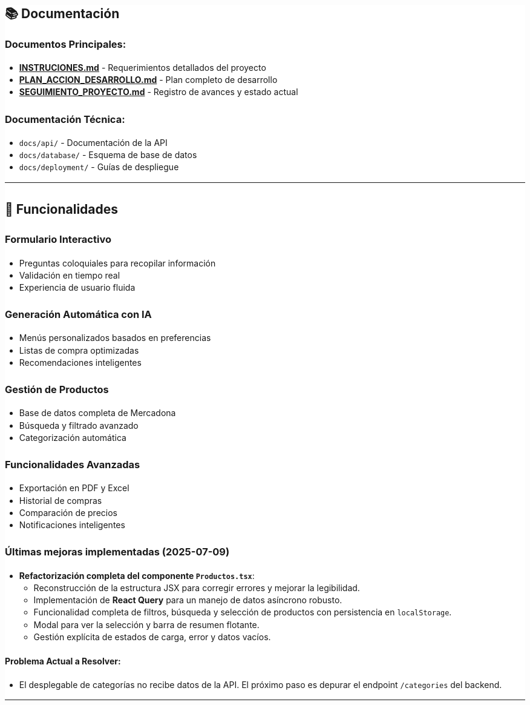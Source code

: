 
## 📚 **Documentación**

### **Documentos Principales:**
- **[INSTRUCIONES.md](INSTRUCIONES.md)** - Requerimientos detallados del proyecto
- **[PLAN_ACCION_DESARROLLO.md](PLAN_ACCION_DESARROLLO.md)** - Plan completo de desarrollo
- **[SEGUIMIENTO_PROYECTO.md](SEGUIMIENTO_PROYECTO.md)** - Registro de avances y estado actual

### **Documentación Técnica:**
- `docs/api/` - Documentación de la API
- `docs/database/` - Esquema de base de datos
- `docs/deployment/` - Guías de despliegue

---

## 🎯 **Funcionalidades**

### **Formulario Interactivo**
- Preguntas coloquiales para recopilar información
- Validación en tiempo real
- Experiencia de usuario fluida

### **Generación Automática con IA**
- Menús personalizados basados en preferencias
- Listas de compra optimizadas
- Recomendaciones inteligentes

### **Gestión de Productos**
- Base de datos completa de Mercadona
- Búsqueda y filtrado avanzado
- Categorización automática

### **Funcionalidades Avanzadas**
- Exportación en PDF y Excel
- Historial de compras
- Comparación de precios
- Notificaciones inteligentes

### **Últimas mejoras implementadas (2025-07-09)**

- **Refactorización completa del componente `Productos.tsx`**:
  - Reconstrucción de la estructura JSX para corregir errores y mejorar la legibilidad.
  - Implementación de **React Query** para un manejo de datos asíncrono robusto.
  - Funcionalidad completa de filtros, búsqueda y selección de productos con persistencia en `localStorage`.
  - Modal para ver la selección y barra de resumen flotante.
  - Gestión explícita de estados de carga, error y datos vacíos.

#### **Problema Actual a Resolver:**
- El desplegable de categorías no recibe datos de la API. El próximo paso es depurar el endpoint `/categories` del backend.

---